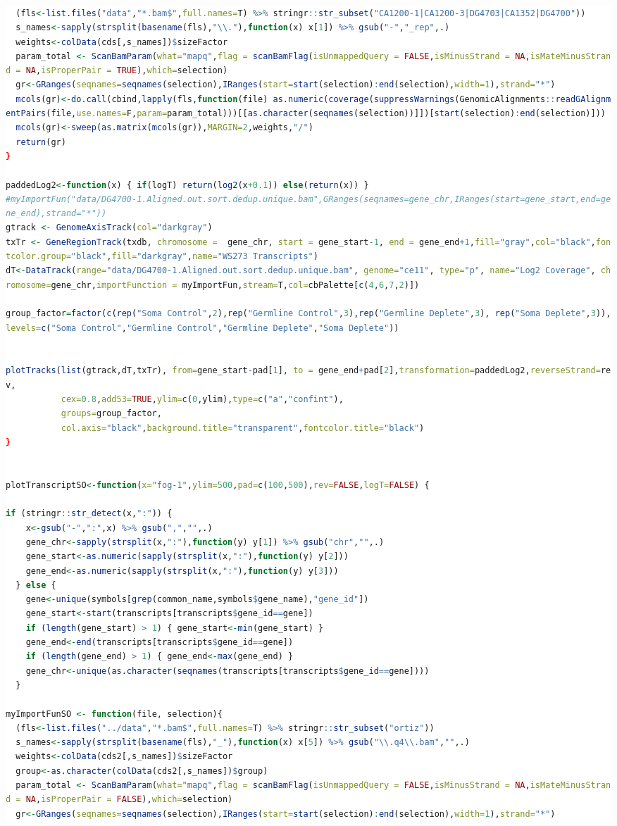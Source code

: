 ``` r
  (fls<-list.files("data","*.bam$",full.names=T) %>% stringr::str_subset("CA1200-1|CA1200-3|DG4703|CA1352|DG4700"))
  s_names<-sapply(strsplit(basename(fls),"\\."),function(x) x[1]) %>% gsub("-","_rep",.)
  weights<-colData(cds[,s_names])$sizeFactor
  param_total <- ScanBamParam(what="mapq",flag = scanBamFlag(isUnmappedQuery = FALSE,isMinusStrand = NA,isMateMinusStrand = NA,isProperPair = TRUE),which=selection)
  gr<-GRanges(seqnames=seqnames(selection),IRanges(start=start(selection):end(selection),width=1),strand="*")
  mcols(gr)<-do.call(cbind,lapply(fls,function(file) as.numeric(coverage(suppressWarnings(GenomicAlignments::readGAlignmentPairs(file,use.names=F,param=param_total)))[[as.character(seqnames(selection))]])[start(selection):end(selection)]))
  mcols(gr)<-sweep(as.matrix(mcols(gr)),MARGIN=2,weights,"/")
  return(gr)
}

paddedLog2<-function(x) { if(logT) return(log2(x+0.1)) else(return(x)) }
#myImportFun("data/DG4700-1.Aligned.out.sort.dedup.unique.bam",GRanges(seqnames=gene_chr,IRanges(start=gene_start,end=gene_end),strand="*"))
gtrack <- GenomeAxisTrack(col="darkgray")
txTr <- GeneRegionTrack(txdb, chromosome =  gene_chr, start = gene_start-1, end = gene_end+1,fill="gray",col="black",fontcolor.group="black",fill="darkgray",name="WS273 Transcripts")
dT<-DataTrack(range="data/DG4700-1.Aligned.out.sort.dedup.unique.bam", genome="ce11", type="p", name="Log2 Coverage", chromosome=gene_chr,importFunction = myImportFun,stream=T,col=cbPalette[c(4,6,7,2)])

group_factor=factor(c(rep("Soma Control",2),rep("Germline Control",3),rep("Germline Deplete",3), rep("Soma Deplete",3)),levels=c("Soma Control","Germline Control","Germline Deplete","Soma Deplete"))


plotTracks(list(gtrack,dT,txTr), from=gene_start-pad[1], to = gene_end+pad[2],transformation=paddedLog2,reverseStrand=rev,
           cex=0.8,add53=TRUE,ylim=c(0,ylim),type=c("a","confint"),
           groups=group_factor,
           col.axis="black",background.title="transparent",fontcolor.title="black") 
}


plotTranscriptSO<-function(x="fog-1",ylim=500,pad=c(100,500),rev=FALSE,logT=FALSE) {

if (stringr::str_detect(x,":")) {
    x<-gsub("-",":",x) %>% gsub(",","",.)
    gene_chr<-sapply(strsplit(x,":"),function(y) y[1]) %>% gsub("chr","",.)
    gene_start<-as.numeric(sapply(strsplit(x,":"),function(y) y[2]))
    gene_end<-as.numeric(sapply(strsplit(x,":"),function(y) y[3]))
  } else {
    gene<-unique(symbols[grep(common_name,symbols$gene_name),"gene_id"])
    gene_start<-start(transcripts[transcripts$gene_id==gene])
    if (length(gene_start) > 1) { gene_start<-min(gene_start) }
    gene_end<-end(transcripts[transcripts$gene_id==gene])
    if (length(gene_end) > 1) { gene_end<-max(gene_end) }
    gene_chr<-unique(as.character(seqnames(transcripts[transcripts$gene_id==gene])))
  }

myImportFunSO <- function(file, selection){
  (fls<-list.files("../data","*.bam$",full.names=T) %>% stringr::str_subset("ortiz"))
  s_names<-sapply(strsplit(basename(fls),"_"),function(x) x[5]) %>% gsub("\\.q4\\.bam","",.)
  weights<-colData(cds2[,s_names])$sizeFactor
  group<-as.character(colData(cds2[,s_names])$group)
  param_total <- ScanBamParam(what="mapq",flag = scanBamFlag(isUnmappedQuery = FALSE,isMinusStrand = NA,isMateMinusStrand = NA,isProperPair = FALSE),which=selection)
  gr<-GRanges(seqnames=seqnames(selection),IRanges(start=start(selection):end(selection),width=1),strand="*")
```